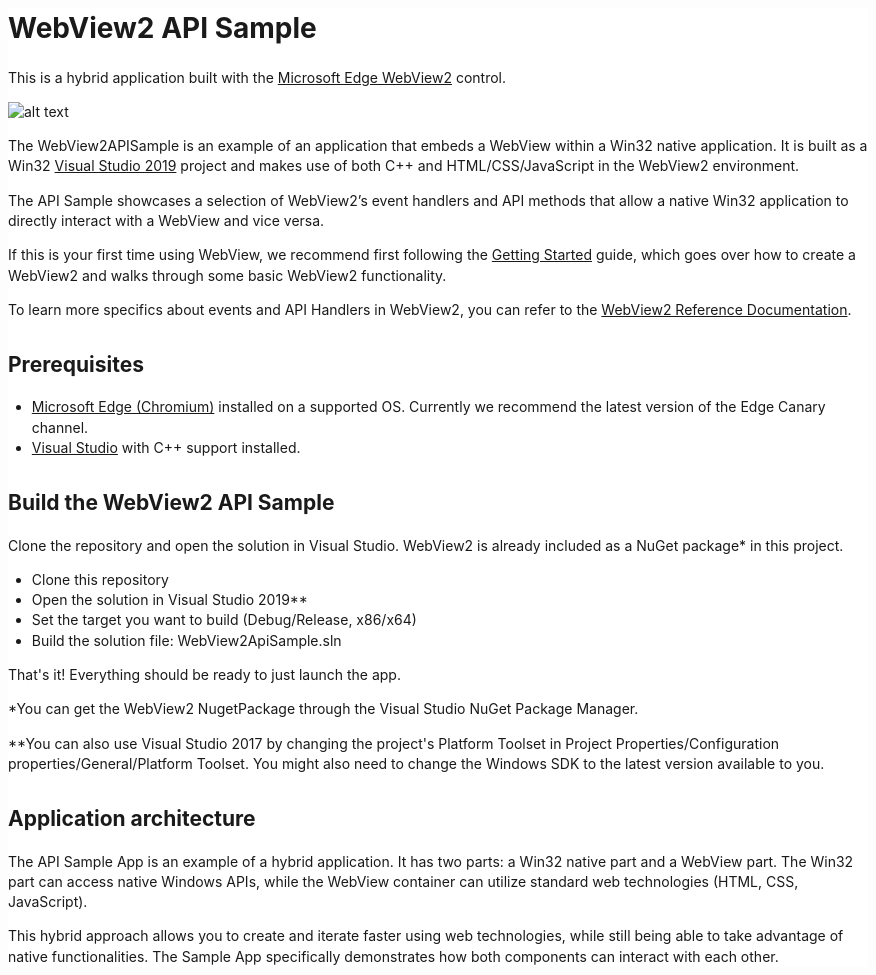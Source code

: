 # WebView2 API Sample

This is a hybrid application built with the [Microsoft Edge WebView2](https://docs.microsoft.com/en-us/microsoft-edge/hosting/webview2) control.

![alt text](documentation/Screenshots/Sample-App-Screenshot.PNG)


The WebView2APISample is an example of an application that embeds a WebView within a Win32 native application. It is built as a Win32 [Visual Studio 2019](https://visualstudio.microsoft.com/vs/) project and makes use of both C++ and HTML/CSS/JavaScript in the WebView2 environment.

The API Sample showcases a selection of WebView2’s event handlers and API methods that allow a native Win32 application to directly interact with a WebView and vice versa.

If this is your first time using WebView, we recommend first following the [Getting Started](https://docs.microsoft.com/en-us/microsoft-edge/hosting/webview2/gettingstarted) guide, which goes over how to create a WebView2 and walks through some basic WebView2 functionality.

To learn more specifics about events and API Handlers in WebView2, you can refer to the [WebView2 Reference Documentation](https://docs.microsoft.com/en-us/microsoft-edge/hosting/webview2/reference/iwebview2webview).

## Prerequisites

- [Microsoft Edge (Chromium)](https://www.microsoftedgeinsider.com/en-us/download/) installed on a supported OS. Currently we recommend the latest version of the Edge Canary channel.
- [Visual Studio](https://visualstudio.microsoft.com/vs/) with C++ support installed.

## Build the WebView2 API Sample

Clone the repository and open the solution in Visual Studio. WebView2 is already included as a NuGet package* in this project.

- Clone this repository
- Open the solution in Visual Studio 2019**
- Set the target you want to build (Debug/Release, x86/x64)
- Build the solution file: WebView2ApiSample.sln

That's it! Everything should be ready to just launch the app.

*You can get the WebView2 NugetPackage through the Visual Studio NuGet Package Manager.

**You can also use Visual Studio 2017 by changing the project's Platform Toolset in Project Properties/Configuration properties/General/Platform Toolset. You might also need to change the Windows SDK to the latest version available to you.

## Application architecture

The API Sample App is an example of a hybrid application. It has two parts: a Win32 native part and a WebView part. The Win32 part can access native Windows APIs, while the WebView container can utilize standard web technologies (HTML, CSS, JavaScript).

This hybrid approach allows you to create and iterate faster using web technologies, while still being able to take advantage of native functionalities. The Sample App specifically demonstrates how both components can interact with each other.
